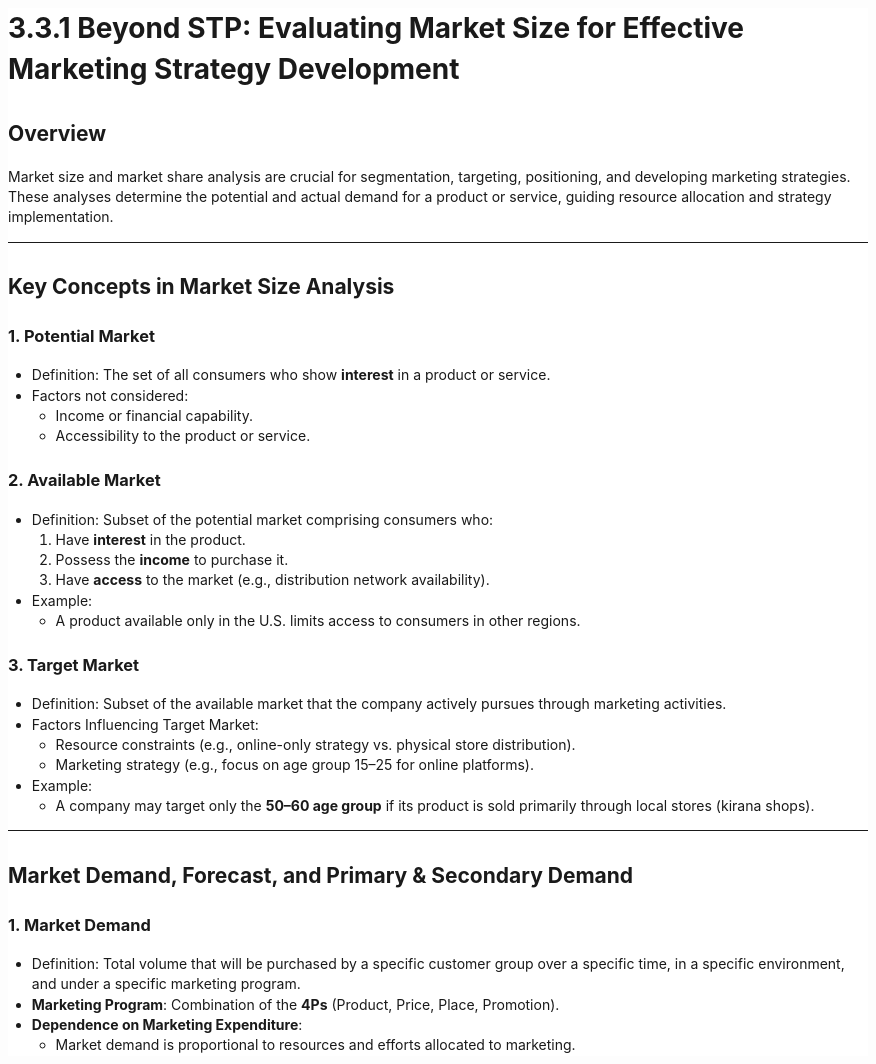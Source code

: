 # 3.3.1 Beyond STP: Evaluating Market Size for Effective Marketing Strategy Development

## Overview
Market size and market share analysis are crucial for segmentation, targeting, positioning, and developing marketing strategies. These analyses determine the potential and actual demand for a product or service, guiding resource allocation and strategy implementation.

---

## Key Concepts in Market Size Analysis

### 1. **Potential Market**
- Definition: The set of all consumers who show **interest** in a product or service.
- Factors not considered:
  - Income or financial capability.
  - Accessibility to the product or service.

### 2. **Available Market**
- Definition: Subset of the potential market comprising consumers who:
  1. Have **interest** in the product.
  2. Possess the **income** to purchase it.
  3. Have **access** to the market (e.g., distribution network availability).
- Example:
  - A product available only in the U.S. limits access to consumers in other regions.

### 3. **Target Market**
- Definition: Subset of the available market that the company actively pursues through marketing activities.
- Factors Influencing Target Market:
  - Resource constraints (e.g., online-only strategy vs. physical store distribution).
  - Marketing strategy (e.g., focus on age group 15–25 for online platforms).
- Example:
  - A company may target only the **50–60 age group** if its product is sold primarily through local stores (kirana shops).

---

## Market Demand, Forecast, and Primary & Secondary Demand

### 1. **Market Demand**
- Definition: Total volume that will be purchased by a specific customer group over a specific time, in a specific environment, and under a specific marketing program.
- **Marketing Program**: Combination of the **4Ps** (Product, Price, Place, Promotion).
- **Dependence on Marketing Expenditure**:
  - Market demand is proportional to resources and efforts allocated to marketing.
